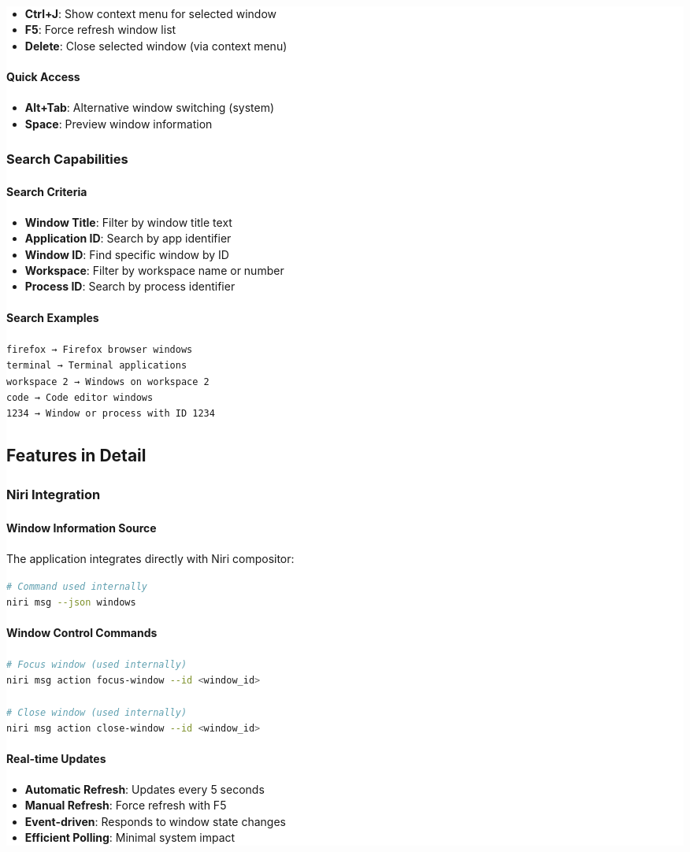 - **Ctrl+J**: Show context menu for selected window
- **F5**: Force refresh window list
- **Delete**: Close selected window (via context menu)

#### Quick Access

- **Alt+Tab**: Alternative window switching (system)
- **Space**: Preview window information

### Search Capabilities

#### Search Criteria

- **Window Title**: Filter by window title text
- **Application ID**: Search by app identifier
- **Window ID**: Find specific window by ID
- **Workspace**: Filter by workspace name or number
- **Process ID**: Search by process identifier

#### Search Examples

```
firefox → Firefox browser windows
terminal → Terminal applications
workspace 2 → Windows on workspace 2
code → Code editor windows
1234 → Window or process with ID 1234
```

## Features in Detail

### Niri Integration

#### Window Information Source

The application integrates directly with Niri compositor:

```bash
# Command used internally
niri msg --json windows
```

#### Window Control Commands

```bash
# Focus window (used internally)
niri msg action focus-window --id <window_id>

# Close window (used internally)
niri msg action close-window --id <window_id>
```

#### Real-time Updates

- **Automatic Refresh**: Updates every 5 seconds
- **Manual Refresh**: Force refresh with F5
- **Event-driven**: Responds to window state changes
- **Efficient Polling**: Minimal system impact
